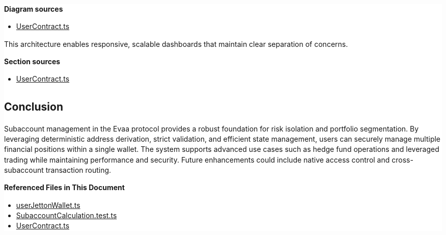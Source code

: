 
**Diagram sources**
- [UserContract.ts](file://src/contracts/UserContract.ts#L0-L145)

This architecture enables responsive, scalable dashboards that maintain clear separation of concerns.

**Section sources**
- [UserContract.ts](file://src/contracts/UserContract.ts#L0-L145)

## Conclusion

Subaccount management in the Evaa protocol provides a robust foundation for risk isolation and portfolio segmentation. By leveraging deterministic address derivation, strict validation, and efficient state management, users can securely manage multiple financial positions within a single wallet. The system supports advanced use cases such as hedge fund operations and leveraged trading while maintaining performance and security. Future enhancements could include native access control and cross-subaccount transaction routing.

**Referenced Files in This Document**   
- [userJettonWallet.ts](file://src/utils/userJettonWallet.ts#L0-L80)
- [SubaccountCalculation.test.ts](file://tests/address/SubaccountCalculation.test.ts#L0-L127)
- [UserContract.ts](file://src/contracts/UserContract.ts#L0-L145)